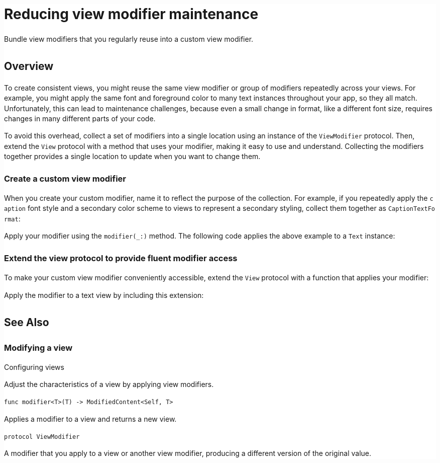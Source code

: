# Reducing view modifier maintenance

Bundle view modifiers that you regularly reuse into a custom view modifier.

## Overview

To create consistent views, you might reuse the same view modifier or group of
modifiers repeatedly across your views. For example, you might apply the same
font and foreground color to many text instances throughout your app, so they
all match. Unfortunately, this can lead to maintenance challenges, because
even a small change in format, like a different font size, requires changes in
many different parts of your code.

To avoid this overhead, collect a set of modifiers into a single location
using an instance of the `ViewModifier` protocol. Then, extend the `View`
protocol with a method that uses your modifier, making it easy to use and
understand. Collecting the modifiers together provides a single location to
update when you want to change them.

### Create a custom view modifier

When you create your custom modifier, name it to reflect the purpose of the
collection. For example, if you repeatedly apply the `caption` font style and
a secondary color scheme to views to represent a secondary styling, collect
them together as `CaptionTextFormat`:

Apply your modifier using the `modifier(_:)` method. The following code
applies the above example to a `Text` instance:

### Extend the view protocol to provide fluent modifier access

To make your custom view modifier conveniently accessible, extend the `View`
protocol with a function that applies your modifier:

Apply the modifier to a text view by including this extension:

## See Also

### Modifying a view

Configuring views

Adjust the characteristics of a view by applying view modifiers.

`func modifier<T>(T) -> ModifiedContent<Self, T>`

Applies a modifier to a view and returns a new view.

`protocol ViewModifier`

A modifier that you apply to a view or another view modifier, producing a
different version of the original value.
